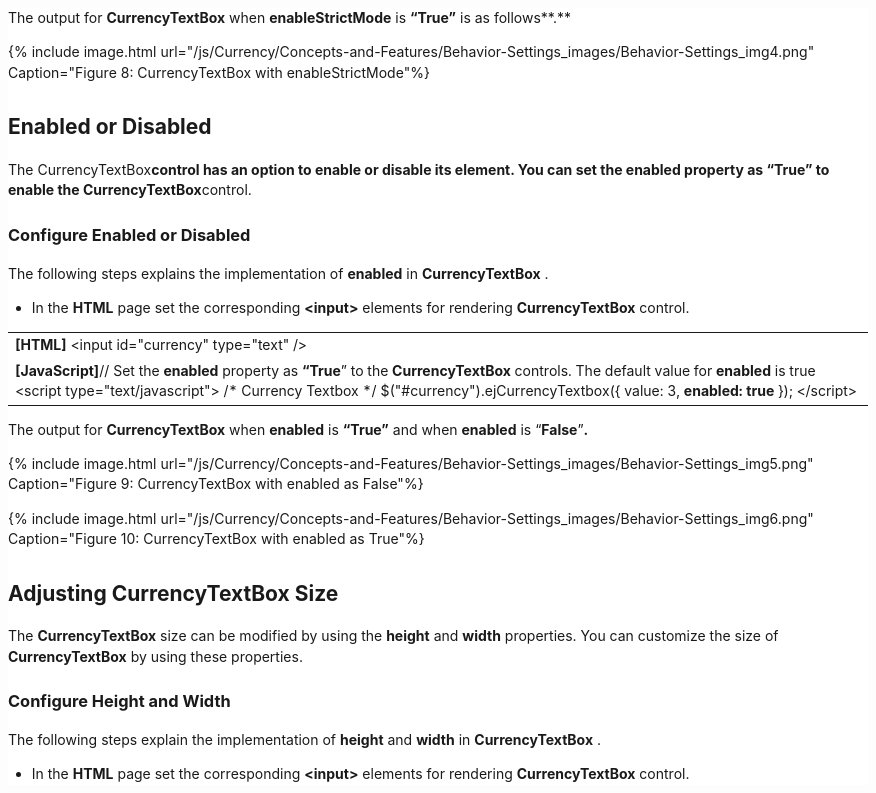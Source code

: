 
The output for **CurrencyTextBox** when **enableStrictMode** is **“True”** is as follows**.**



{% include image.html url="/js/Currency/Concepts-and-Features/Behavior-Settings_images/Behavior-Settings_img4.png" Caption="Figure 8: CurrencyTextBox with enableStrictMode"%}

## Enabled or Disabled

The CurrencyTextBox****control has an option to enable or disable its element. You can set the **enabled** property as “**True**” to enable the CurrencyTextBox****control.

### Configure Enabled or Disabled 

The following steps explains the implementation of **enabled** in **CurrencyTextBox** .

* In the **HTML** page set the corresponding **&lt;input&gt;** elements for rendering **CurrencyTextBox** control. 



<table>
<tr>
<td>
<b>[HTML]</b>    &lt;input id="currency" type="text" /&gt;</td></tr>
<tr>
<td>
<b>[JavaScript]</b>// Set the <b>enabled </b>property<b> </b>as<b> “True</b>” to the <b>CurrencyTextBox </b>controls. The default value for <b>enabled</b> is true    &lt;script type="text/javascript"&gt;        /* Currency Textbox */        $("#currency").ejCurrencyTextbox({            value: 3,            <b>enabled: true</b>        });    &lt;/script&gt;</td></tr>
</table>


The output for **CurrencyTextBox** when **enabled** is **“True”** and when **enabled** is “**False**”**.**



{% include image.html url="/js/Currency/Concepts-and-Features/Behavior-Settings_images/Behavior-Settings_img5.png" Caption="Figure 9: CurrencyTextBox with enabled as False"%}



{% include image.html url="/js/Currency/Concepts-and-Features/Behavior-Settings_images/Behavior-Settings_img6.png" Caption="Figure 10: CurrencyTextBox with enabled as True"%}

## Adjusting CurrencyTextBox Size

The **CurrencyTextBox** size can be modified by using the **height** and **width** properties. You can customize the size of **CurrencyTextBox** by using these properties.

### Configure Height and Width 

The following steps explain the implementation of **height** and **width** in **CurrencyTextBox** .

* In the **HTML** page set the corresponding **&lt;input&gt;** elements for rendering **CurrencyTextBox** control. 
